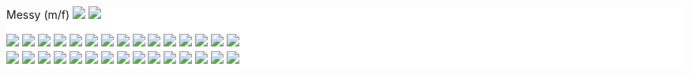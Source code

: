 
Messy (m/f)  ![](hair/m/black/messy.png) ![](hair/f/black/messy.png)

  ![](hair/m/brown/messy.png)
  ![](hair/m/darkred/messy.png)
  ![](hair/m/orange/messy.png)
  ![](hair/m/red/messy.png)
  ![](hair/m/pink/messy.png)
  ![](hair/m/purple/messy.png)
  ![](hair/m/blue/messy.png)
  ![](hair/m/periwinkle/messy.png)
  ![](hair/m/lightblue/messy.png)
  ![](hair/m/lightgreen/messy.png)
  ![](hair/m/green/messy.png)
  ![](hair/m/teal/messy.png)
  ![](hair/m/blonde/messy.png)
  ![](hair/m/silver/messy.png)
  ![](hair/m/white/messy.png)
  <br>
  ![](hair/f/brown/messy.png)
  ![](hair/f/darkred/messy.png)
  ![](hair/f/orange/messy.png)
  ![](hair/f/red/messy.png)
  ![](hair/f/pink/messy.png)
  ![](hair/f/purple/messy.png)
  ![](hair/f/blue/messy.png)
  ![](hair/f/periwinkle/messy.png)
  ![](hair/f/lightblue/messy.png)
  ![](hair/f/lightgreen/messy.png)
  ![](hair/f/green/messy.png)
  ![](hair/f/teal/messy.png)
  ![](hair/f/blonde/messy.png)
  ![](hair/f/silver/messy.png)
  ![](hair/f/white/messy.png)
